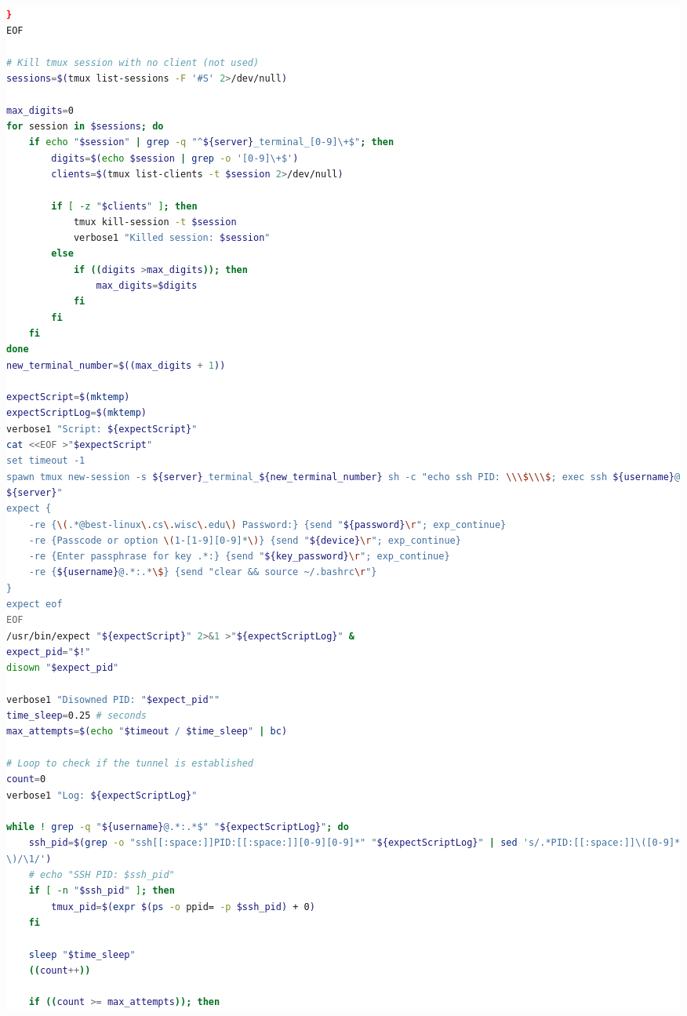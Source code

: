```bash
}
EOF

# Kill tmux session with no client (not used)
sessions=$(tmux list-sessions -F '#S' 2>/dev/null)

max_digits=0
for session in $sessions; do
    if echo "$session" | grep -q "^${server}_terminal_[0-9]\+$"; then
        digits=$(echo $session | grep -o '[0-9]\+$')
        clients=$(tmux list-clients -t $session 2>/dev/null)

        if [ -z "$clients" ]; then
            tmux kill-session -t $session
            verbose1 "Killed session: $session"
        else
            if ((digits >max_digits)); then
                max_digits=$digits
            fi
        fi
    fi
done
new_terminal_number=$((max_digits + 1))

expectScript=$(mktemp)
expectScriptLog=$(mktemp)
verbose1 "Script: ${expectScript}"
cat <<EOF >"$expectScript"
set timeout -1
spawn tmux new-session -s ${server}_terminal_${new_terminal_number} sh -c "echo ssh PID: \\\$\\\$; exec ssh ${username}@${server}"
expect {
    -re {\(.*@best-linux\.cs\.wisc\.edu\) Password:} {send "${password}\r"; exp_continue}
    -re {Passcode or option \(1-[1-9][0-9]*\)} {send "${device}\r"; exp_continue}
    -re {Enter passphrase for key .*:} {send "${key_password}\r"; exp_continue}
    -re {${username}@.*:.*\$} {send "clear && source ~/.bashrc\r"}
}
expect eof
EOF
/usr/bin/expect "${expectScript}" 2>&1 >"${expectScriptLog}" &
expect_pid="$!"
disown "$expect_pid"

verbose1 "Disowned PID: "$expect_pid""
time_sleep=0.25 # seconds
max_attempts=$(echo "$timeout / $time_sleep" | bc)

# Loop to check if the tunnel is established
count=0
verbose1 "Log: ${expectScriptLog}"

while ! grep -q "${username}@.*:.*$" "${expectScriptLog}"; do
    ssh_pid=$(grep -o "ssh[[:space:]]PID:[[:space:]][0-9][0-9]*" "${expectScriptLog}" | sed 's/.*PID:[[:space:]]\([0-9]*\)/\1/')
    # echo "SSH PID: $ssh_pid"
    if [ -n "$ssh_pid" ]; then
        tmux_pid=$(expr $(ps -o ppid= -p $ssh_pid) + 0)
    fi

    sleep "$time_sleep"
    ((count++))

    if ((count >= max_attempts)); then
```
